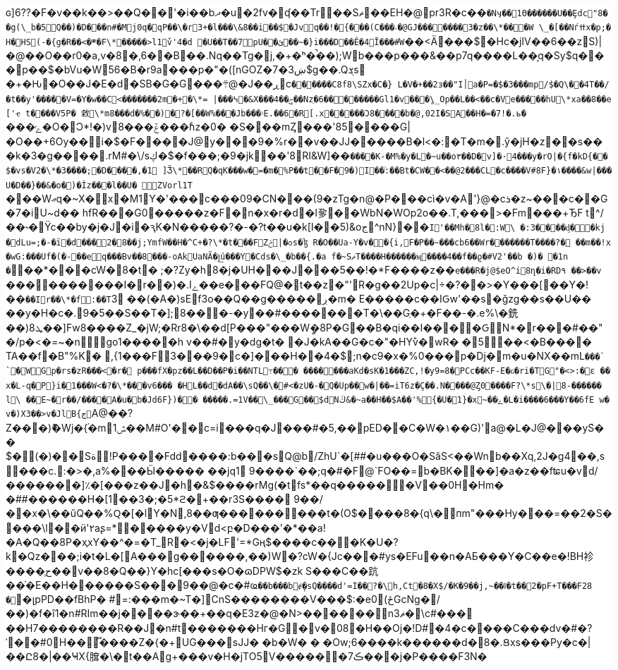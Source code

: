 ɢ]6\??�F�v��k��>��Q��'�i��bދ�u�2fv�ʠ��Tr��Sޡ��EH�@pr3R�c��`�Nӌ��1Θ������U��Ȩdc"8��g(\_b�5Q��)�D���n#�Mj0q�qP��\�r3+�l���\&8��i��$�Jvq��!�{���(C���˴�@GJ�������3�z��\*���W \_�[��Nѓߚx�p;�
H�HS׵(-�{g�R��<�܍�F\*�����>l1̌v'4�d
�U��T��7pU��ئ��~�}i���D��Ê�4Ī���#֓W`��<Ä���$�Hc�jIV��6��zS) |�@��O��r0�a,v�8�,6��B��.Nq��Tg�j,�+�ʰ�̚��);Wb���p���&��p7q����L�� ͎q�Sy$q���p��$�bVu�W56�B�r9a���p�"�([nGOZ�7�3ښ $g��.Qܮs
�+�Ԋ�O��J�E�d�SB�G�G���܊@�J��ڕc`������C8f8\SZx�C�}
L�V�+��2ɜ��"I׀a�P=�$�3���mp/$�Q\��4T��/�t��y'�����V=�Y�w��C<�������2m�+�\*=
|���߆�&X���4��ݮ��Nzֵ�6��������Gl1�v���̥\_Op��L��<��c�Ve�����hU\*xa��8��e['ҽ
t����V5P� 敹\*m8���d�%��)�?�[��W%���Jb���۽E.��6�R[.x�����Ͻ8����b�@,02I�SA��H�=�7!�.ь�`���ݻ�O�Ͻ\*!�)vݞ���8 ���ܑhz�0� �S���mȤ���'85����G|�O��+6Ѹ��i�$�F����J@ y�� �9�%r��v��JJ�����B�l<�:�T�m�.ў�jH�z��s���k�3�g����.rM#�\/sڮ�$�f���;�9�jk��'8RI&W]��`����K-�M%�y�L�~u��o٣��D�v]�·4���y�rO|�{f�kD{��$�vs�V2�\*�3����;�D����,�1 ]Ǯ\*��RQ�qK���w�=�m�%P��t��F�9�)I ��֔:��Bt�CW��<��@2���CL�c����V#8F}�۱����&w|���U�D��  }��&�o�)�Ìz���l��U� ZVorl1T`���Wޢq�~X� x�M1Y�'���c���09�CN���(9�zTg�n@�P���cì�v�A'}@�cܪ�z~���c��G�7�iU~d� �
hfR���G0�����z�F�n�x�r�d�I㚉��WbN�WOp2o��.T,���>�Fm� ��+ЂF
t^/��˞�Ÿc��by�j�J�i�ԇK�N�����?�-�?t��u�k[I��5)&oج^nN}��`I'��Mh�8l�:W\
�:3����ᶁ��kj�dLu=;�-�ï�d���2�8��j;YmfW��H�^C+�?\*�t���FZߋ�|ݲs�ɮ R�O��Ua-Y�v��{i,F�P��~���cb6��Wr� ������T����?� ��m��!x�wG:���Uf�(�-��eq���Bv��8���-oAkUaNÃ�j͟ú���Y�Cds�\_�b��{.�a f�~SޘT����H������ӎ����4��f��ϱ�#V2'��b �)� �1n�`��\*���cW�8�t� ;�?Zy�h8�j�UH�\��J���5��!�\*F����z��`e���R�j@$eO^i8ղ�i�RD۹ �� >��v`������� ���I� r��)�.Iے��e� ��FQ@�t��z�"'R�g��2Up�c|÷�?��>�Y���[��Y�!��`��Ir��\*�f:��T`3
��(�A�)sEf3o��Q��g�����ڔ�m�
E�����c� �IԌw'��s�ǧzg��s��U��
��y�H�c�.9�5��S��T�];8���-�y��#�������T�\��Gְ�+�F��-�.e%\�銑��)ܛ8��]Fw8����Z\_�jW\;�Rr8�\��d[P���"���Wީ�8P�G��B�qi��I����ԌN\*�r���#��"�/p�<�=~�ngo1�����h
v��#�y�dg�t�
�J�kA��G�c�"�HYؕv�wR� �5��<�B���� TA��f�B"%K�
,{1���F3���9�c�]���H��4�$;n�c9�x�%0���p �Dj�m�u�NX��mL`���``�WGp�rs�zR���<�r�
p���fX�pz��L��D��P�i��NTL߹��� �������aKd�sK�1��� ZC,!�y9=8�PCc��KF-E�ԍ�ri�TG"�<>:�ɛ
��x�L-q�P}i�1���W<�?�\*���v6��� �HL��d�dA��\sQ��\�#<�zU�-�Q�Up��w�|��=iT6z�Ҫ��.N����@Ȥ0����F?\*s\�|8-������l\
��׷E~�r��/����A�u�b�Jd6F})�� �����. =1V��\_���G��$dNڭ&�~a��H��$А��'%{�U�1}�x~��ݻ�L�i����6���Y��6fE
w�v�)X3��>v�Jl򲪯B{ڄ`A@��?Z���)ޮ�Wj� {֜�m1ݜ��M#O'��c=i ���q�J���#�5,��pED��C�W�۱��G)'a@�L� J@���yS҆��
$�(�)��Sة!P����Fdd����:b���sQ@b/ZhU`�[##�u���O�SӑS<��Wnb��Xq,2J�g4��,s ���c.:�>�,a%���Ӹ�����
��jq1
9����`��;q�#�F@`FO��=b�BK���]�a�z��fʨ u�vd/������ �]٪�[���z��J�h �&$����rMg(�tfs\*��q����� �V��0H\�Hm� �##������H�[1��3�;�5\*ϩ�+��r3S����
9��/��x�\��ŭQ��%Ԛ�[�lY�N,8��ƣ���������t�(O$����8�{q\�пm"���Hy���=��2�S����\l��ӥ'٢aʂ=\*�����y�Vd<բ�D���'�\*��a!�A�Q��8P�ҳxY��^�=�T\_R�<�j�LF'=\*Gң$���� c���K�U�?k�Qz���;i�t�L�[A���g������,��)W�?cW�{Jc���#ys�EFu��n�AБ���Y�C��e�!BH袗����֧ح��v��8�Q��}Y�hc[���s�O�ɷDPW$�zk
S���C��䟘��֗�E��H������S���9��@�c�#ҩ`��b���bɇ݄�sQ����d'=I��?�\h,Ct�8�X$/�K�9� �j,~��ߊ�t��2�pF+T���F28�`�լpPD��fBhP�
#=:���m�~T�]CnS��������V���$:�e0(ځGcNg�/��)�f�î1�n#RIm��j����ɝ��+��q�E3z�@�N>������n3ޘ�\c#���
��H7��������R� �J�n# t�������Hг�G�v�08�H��Oj�!D#�4�c����C���dv�#�?ˈ��#0H��֟����Z�{�+UG���sJJ� �b�W� � �Ow;6����k������d�8�.Ցxs���Py�c�|��Ը8�|��ҸX{䐛�\�t��Ag+���v�H�jTO5V������7ڪ���j�P����F3N�
